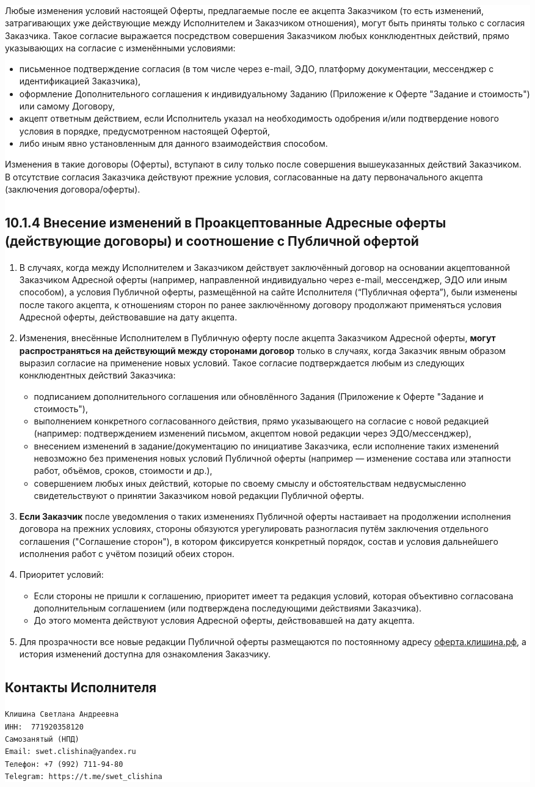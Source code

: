 Любые изменения условий настоящей Оферты, предлагаемые после ее акцепта Заказчиком (то есть изменений, затрагивающих уже действующие между Исполнителем и Заказчиком отношения), могут быть приняты только с согласия Заказчика. Такое согласие выражается посредством совершения Заказчиком любых конклюдентных действий, прямо указывающих на согласие с изменёнными условиями:

- письменное подтверждение согласия (в том числе через e-mail, ЭДО, платформу документации, мессенджер с идентификацией Заказчика),
- оформление Дополнительного соглашения к индивидуальному Заданию (Приложение к Оферте "Задание и стоимость") или самому Договору,
- акцепт ответным действием, если Исполнитель указал на необходимость одобрения и/или подтвердение нового условия в порядке, предусмотренном настоящей Офертой,
- либо иным явно установленным для данного взаимодействия способом.

Изменения в такие договоры (Оферты), вступают в силу только после совершения вышеуказанных действий Заказчиком.  
В отсутствие согласия Заказчика действуют прежние условия, согласованные на дату первоначального акцепта (заключения договора/оферты).

## 10.1.4 Внесение изменений в Проакцептованные Адресные оферты (действующие договоры) и соотношение с Публичной офертой

1. В случаях, когда между Исполнителем и Заказчиком действует заключённый договор на основании акцептованной Заказчиком Адресной оферты (например, направленной индивидуально через e-mail, мессенджер, ЭДО или иным способом), а условия Публичной оферты, размещённой на сайте Исполнителя (“Публичная оферта”), были изменены после такого акцепта, к отношениям сторон по ранее заключённому договору продолжают применяться условия Адресной оферты, действовавшие на дату акцепта.

2. Изменения, внесённые Исполнителем в Публичную оферту после акцепта Заказчиком Адресной оферты, **могут распространяться на действующий между сторонами договор** только в случаях, когда Заказчик явным образом выразил согласие на применение новых условий. Такое согласие подтверждается любым из следующих конклюдентных действий Заказчика:
    - подписанием дополнительного соглашения или обновлённого Задания (Приложение к Оферте "Задание и стоимость"),
    - выполнением конкретного согласованного действия, прямо указывающего на согласие с новой редакцией (например: подтверждением изменений письмом, акцептом новой редакции через ЭДО/мессенджер),
    - внесением изменений в задание/документацию по инициативе Заказчика, если исполнение таких изменений невозможно без применения новых условий Публичной оферты (например — изменение состава или этапности работ, объёмов, сроков, стоимости и др.),
    - совершением любых иных действий, которые по своему смыслу и обстоятельствам недвусмысленно свидетельствуют о принятии Заказчиком новой редакции Публичной оферты.

3. **Если Заказчик** после уведомления о таких изменениях Публичной оферты настаивает на продолжении исполнения договора на прежних условиях, стороны обязуются урегулировать разногласия путём заключения отдельного соглашения ("Соглашение сторон"), в котором фиксируется конкретный порядок, состав и условия дальнейшего исполнения работ с учётом позиций обеих сторон.

4. Приоритет условий:
   - Если стороны не пришли к соглашению, приоритет имеет та редакция условий, которая объективно согласована дополнительным соглашением (или подтверждена последующими действиями Заказчика).
   - До этого момента действуют условия Адресной оферты, действовавшей на дату акцепта.

5. Для прозрачности все новые редакции Публичной оферты размещаются по постоянному адресу [оферта.клишина.рф](https://xn--80aj0ajkj.xn--80apagfo9e.xn--p1ai), а история изменений доступна для ознакомления Заказчику.


## Контакты Исполнителя

``` 
Клишина Светлана Андреевна  
ИНН:  771920358120
Самозанятый (НПД)  
Email: swet.clishina@yandex.ru 
Телефон: +7 (992) 711-94-80  
Telegram: https://t.me/swet_clishina
```

